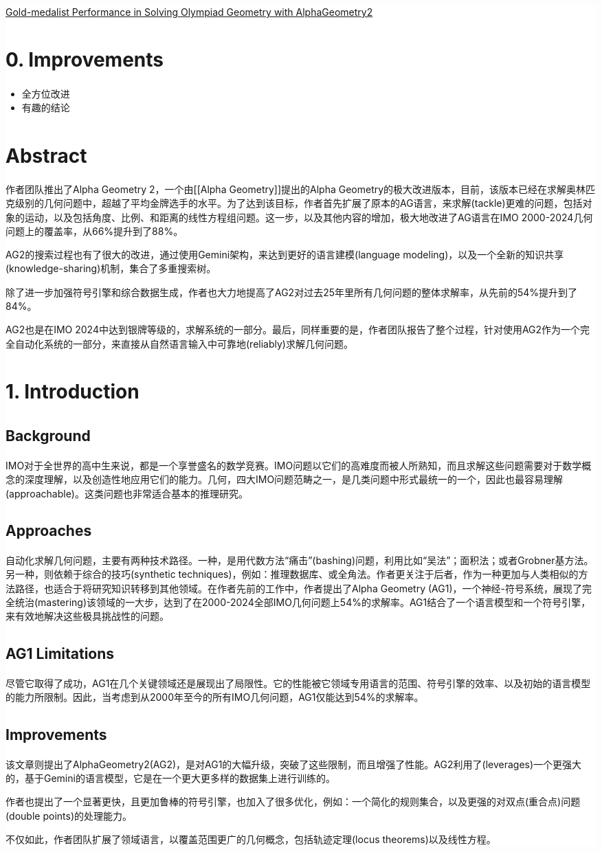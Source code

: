 [Gold-medalist Performance in Solving Olympiad Geometry with AlphaGeometry2](https://arxiv.org/abs/2502.03544)

# 0. Improvements

- 全方位改进
- 有趣的结论

# Abstract

作者团队推出了Alpha Geometry 2，一个由[[Alpha Geometry]]提出的Alpha Geometry的极大改进版本，目前，该版本已经在求解奥林匹克级别的几何问题中，超越了平均金牌选手的水平。为了达到该目标，作者首先扩展了原本的AG语言，来求解(tackle)更难的问题，包括对象的运动，以及包括角度、比例、和距离的线性方程组问题。这一步，以及其他内容的增加，极大地改进了AG语言在IMO 2000-2024几何问题上的覆盖率，从66%提升到了88%。

AG2的搜索过程也有了很大的改进，通过使用Gemini架构，来达到更好的语言建模(language modeling)，以及一个全新的知识共享(knowledge-sharing)机制，集合了多重搜索树。

除了进一步加强符号引擎和综合数据生成，作者也大力地提高了AG2对过去25年里所有几何问题的整体求解率，从先前的54%提升到了84%。

AG2也是在IMO 2024中达到银牌等级的，求解系统的一部分。最后，同样重要的是，作者团队报告了整个过程，针对使用AG2作为一个完全自动化系统的一部分，来直接从自然语言输入中可靠地(reliably)求解几何问题。

# 1. Introduction

## Background

IMO对于全世界的高中生来说，都是一个享誉盛名的数学竞赛。IMO问题以它们的高难度而被人所熟知，而且求解这些问题需要对于数学概念的深度理解，以及创造性地应用它们的能力。几何，四大IMO问题范畴之一，是几类问题中形式最统一的一个，因此也最容易理解(approachable)。这类问题也非常适合基本的推理研究。

## Approaches

自动化求解几何问题，主要有两种技术路径。一种，是用代数方法“痛击”(bashing)问题，利用比如“吴法”；面积法；或者Grobner基方法。另一种，则依赖于综合的技巧(synthetic techniques)，例如：推理数据库、或全角法。作者更关注于后者，作为一种更加与人类相似的方法路径，也适合于将研究知识转移到其他领域。在作者先前的工作中，作者提出了Alpha Geometry (AG1)，一个神经-符号系统，展现了完全统治(mastering)该领域的一大步，达到了在2000-2024全部IMO几何问题上54%的求解率。AG1结合了一个语言模型和一个符号引擎，来有效地解决这些极具挑战性的问题。

## AG1 Limitations

尽管它取得了成功，AG1在几个关键领域还是展现出了局限性。它的性能被它领域专用语言的范围、符号引擎的效率、以及初始的语言模型的能力所限制。因此，当考虑到从2000年至今的所有IMO几何问题，AG1仅能达到54%的求解率。

## Improvements

该文章则提出了AlphaGeometry2(AG2)，是对AG1的大幅升级，突破了这些限制，而且增强了性能。AG2利用了(leverages)一个更强大的，基于Gemini的语言模型，它是在一个更大更多样的数据集上进行训练的。

作者也提出了一个显著更快，且更加鲁棒的符号引擎，也加入了很多优化，例如：一个简化的规则集合，以及更强的对双点(重合点)问题(double points)的处理能力。

不仅如此，作者团队扩展了领域语言，以覆盖范围更广的几何概念，包括轨迹定理(locus theorems)以及线性方程。
